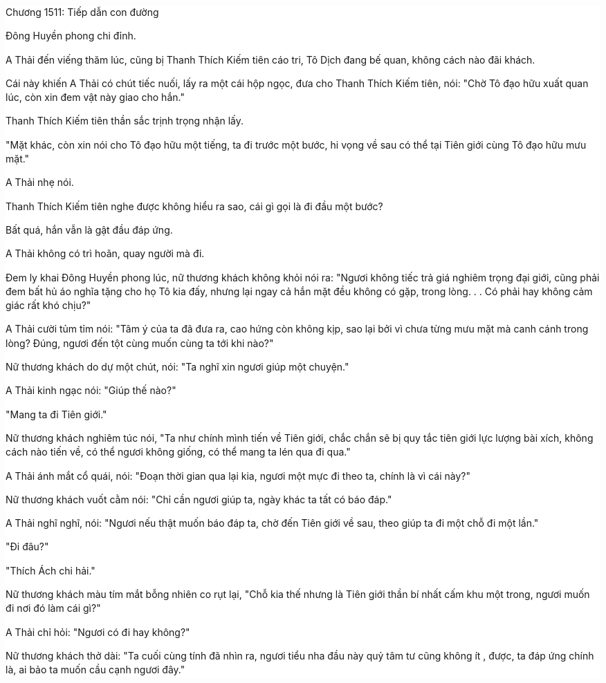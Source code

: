 




Chương 1511: Tiếp dẫn con đường


Đông Huyền phong chi đỉnh.

A Thải đến viếng thăm lúc, cũng bị Thanh Thích Kiếm tiên cáo tri, Tô Dịch đang bế quan, không cách nào đãi khách.

Cái này khiến A Thải có chút tiếc nuối, lấy ra một cái hộp ngọc, đưa cho Thanh Thích Kiếm tiên, nói: "Chờ Tô đạo hữu xuất quan lúc, còn xin đem vật này giao cho hắn."

Thanh Thích Kiếm tiên thần sắc trịnh trọng nhận lấy.

"Mặt khác, còn xin nói cho Tô đạo hữu một tiếng, ta đi trước một bước, hi vọng về sau có thể tại Tiên giới cùng Tô đạo hữu mưu mặt."

A Thải nhẹ nói.

Thanh Thích Kiếm tiên nghe được không hiểu ra sao, cái gì gọi là đi đầu một bước?

Bất quá, hắn vẫn là gật đầu đáp ứng.

A Thải không có trì hoãn, quay người mà đi.

Đem ly khai Đông Huyền phong lúc, nữ thương khách không khỏi nói ra: "Ngươi không tiếc trả giá nghiêm trọng đại giới, cũng phải đem bất hủ áo nghĩa tặng cho họ Tô kia đấy, nhưng lại ngay cả hắn mặt đều không có gặp, trong lòng. . . Có phải hay không cảm giác rất khó chịu?"

A Thải cười tủm tỉm nói: "Tâm ý của ta đã đưa ra, cao hứng còn không kịp, sao lại bởi vì chưa từng mưu mặt mà canh cánh trong lòng? Đúng, ngươi đến tột cùng muốn cùng ta tới khi nào?"

Nữ thương khách do dự một chút, nói: "Ta nghĩ xin ngươi giúp một chuyện."

A Thải kinh ngạc nói: "Giúp thế nào?"

"Mang ta đi Tiên giới."

Nữ thương khách nghiêm túc nói, "Ta như chính mình tiến về Tiên giới, chắc chắn sẽ bị quy tắc tiên giới lực lượng bài xích, không cách nào tiến về, có thể ngươi không giống, có thể mang ta lén qua đi qua."

A Thải ánh mắt cổ quái, nói: "Đoạn thời gian qua lại kia, ngươi một mực đi theo ta, chính là vì cái này?"

Nữ thương khách vuốt cằm nói: "Chỉ cần ngươi giúp ta, ngày khác ta tất có báo đáp."

A Thải nghĩ nghĩ, nói: "Ngươi nếu thật muốn báo đáp ta, chờ đến Tiên giới về sau, theo giúp ta đi một chỗ đi một lần."

"Đi đâu?"

"Thích Ách chi hải."

Nữ thương khách màu tím mắt bỗng nhiên co rụt lại, "Chỗ kia thế nhưng là Tiên giới thần bí nhất cấm khu một trong, ngươi muốn đi nơi đó làm cái gì?"

A Thải chỉ hỏi: "Ngươi có đi hay không?"

Nữ thương khách thở dài: "Ta cuối cùng tính đã nhìn ra, ngươi tiểu nha đầu này quỷ tâm tư cũng không ít , được, ta đáp ứng chính là, ai bảo ta muốn cầu cạnh ngươi đây."
